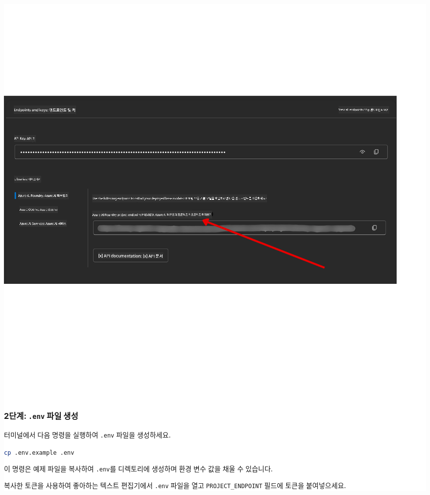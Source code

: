 ![프로젝트 연결 문자열](../../../translated_images/project-endpoint.8cf04c9975bbfbf18f6447a599550edb052e52264fb7124d04a12e6175e330a5.ko.png)

### 2단계: `.env` 파일 생성

터미널에서 다음 명령을 실행하여 `.env` 파일을 생성하세요.

```bash
cp .env.example .env
```

이 명령은 예제 파일을 복사하여 `.env`를 디렉토리에 생성하며 환경 변수 값을 채울 수 있습니다.

복사한 토큰을 사용하여 좋아하는 텍스트 편집기에서 `.env` 파일을 열고 `PROJECT_ENDPOINT` 필드에 토큰을 붙여넣으세요.
